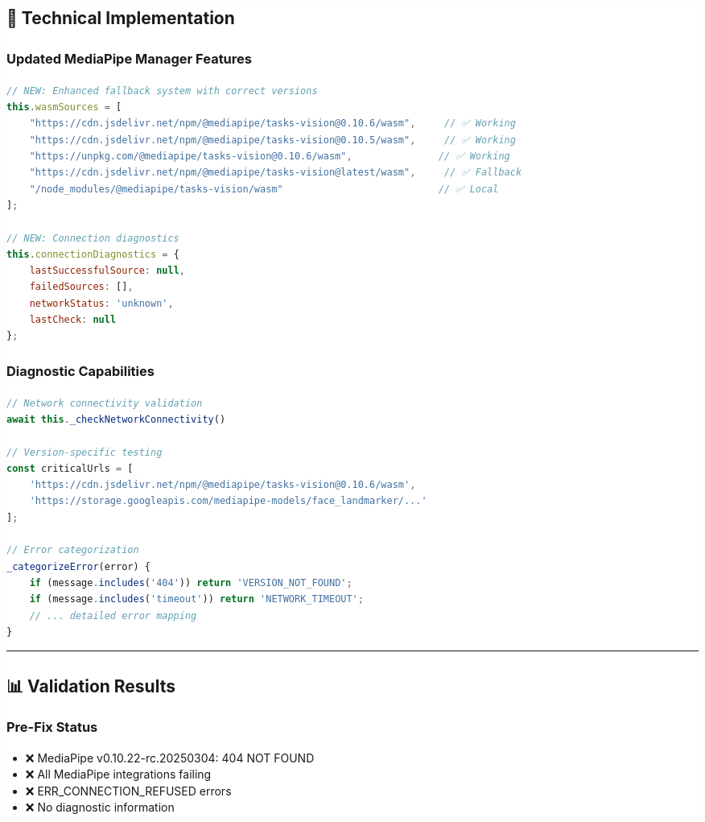 
## 🔧 Technical Implementation

### Updated MediaPipe Manager Features

```javascript
// NEW: Enhanced fallback system with correct versions
this.wasmSources = [
    "https://cdn.jsdelivr.net/npm/@mediapipe/tasks-vision@0.10.6/wasm",     // ✅ Working
    "https://cdn.jsdelivr.net/npm/@mediapipe/tasks-vision@0.10.5/wasm",     // ✅ Working  
    "https://unpkg.com/@mediapipe/tasks-vision@0.10.6/wasm",               // ✅ Working
    "https://cdn.jsdelivr.net/npm/@mediapipe/tasks-vision@latest/wasm",     // ✅ Fallback
    "/node_modules/@mediapipe/tasks-vision/wasm"                           // ✅ Local
];

// NEW: Connection diagnostics
this.connectionDiagnostics = {
    lastSuccessfulSource: null,
    failedSources: [],
    networkStatus: 'unknown',
    lastCheck: null
};
```

### Diagnostic Capabilities

```javascript
// Network connectivity validation
await this._checkNetworkConnectivity()

// Version-specific testing
const criticalUrls = [
    'https://cdn.jsdelivr.net/npm/@mediapipe/tasks-vision@0.10.6/wasm',
    'https://storage.googleapis.com/mediapipe-models/face_landmarker/...'
];

// Error categorization
_categorizeError(error) {
    if (message.includes('404')) return 'VERSION_NOT_FOUND';
    if (message.includes('timeout')) return 'NETWORK_TIMEOUT';
    // ... detailed error mapping
}
```

---

## 📊 Validation Results

### Pre-Fix Status
- ❌ MediaPipe v0.10.22-rc.20250304: 404 NOT FOUND
- ❌ All MediaPipe integrations failing
- ❌ ERR_CONNECTION_REFUSED errors
- ❌ No diagnostic information
